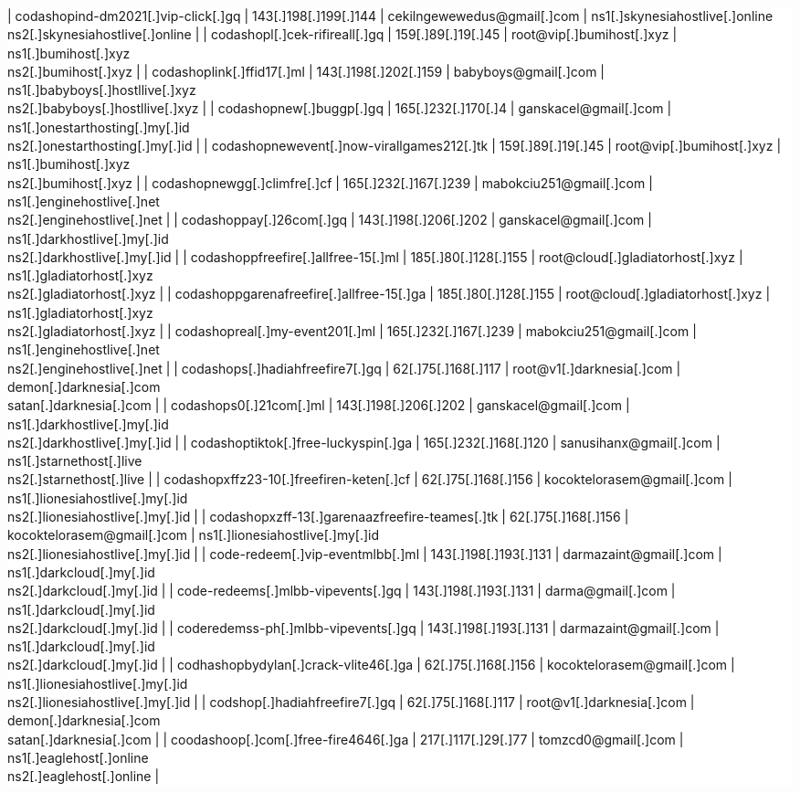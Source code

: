 | codashopind-dm2021[.]vip-click[.]gq                               | 143[.]198[.]199[.]144                        | cekilngewewedus@gmail[.]com                         | ns1[.]skynesiahostlive[.]online<br/>ns2[.]skynesiahostlive[.]online                                             |
| codashopl[.]cek-rifireall[.]gq                                    | 159[.]89[.]19[.]45                           | root@vip[.]bumihost[.]xyz                           | ns1[.]bumihost[.]xyz<br/>ns2[.]bumihost[.]xyz                                                                   |
| codashoplink[.]ffid17[.]ml                                        | 143[.]198[.]202[.]159                        | babyboys@gmail[.]com                                | ns1[.]babyboys[.]hostllive[.]xyz<br/>ns2[.]babyboys[.]hostllive[.]xyz                                           |
| codashopnew[.]buggp[.]gq                                          | 165[.]232[.]170[.]4                          | ganskacel@gmail[.]com                               | ns1[.]onestarthosting[.]my[.]id<br/>ns2[.]onestarthosting[.]my[.]id                                             |
| codashopnewevent[.]now-virallgames212[.]tk                        | 159[.]89[.]19[.]45                           | root@vip[.]bumihost[.]xyz                           | ns1[.]bumihost[.]xyz<br/>ns2[.]bumihost[.]xyz                                                                   |
| codashopnewgg[.]climfre[.]cf                                      | 165[.]232[.]167[.]239                        | mabokciu251@gmail[.]com                             | ns1[.]enginehostlive[.]net<br/>ns2[.]enginehostlive[.]net                                                       |
| codashoppay[.]26com[.]gq                                          | 143[.]198[.]206[.]202                        | ganskacel@gmail[.]com                               | ns1[.]darkhostlive[.]my[.]id<br/>ns2[.]darkhostlive[.]my[.]id                                                   |
| codashoppfreefire[.]allfree-15[.]ml                               | 185[.]80[.]128[.]155                         | root@cloud[.]gladiatorhost[.]xyz                    | ns1[.]gladiatorhost[.]xyz<br/>ns2[.]gladiatorhost[.]xyz                                                         |
| codashoppgarenafreefire[.]allfree-15[.]ga                         | 185[.]80[.]128[.]155                         | root@cloud[.]gladiatorhost[.]xyz                    | ns1[.]gladiatorhost[.]xyz<br/>ns2[.]gladiatorhost[.]xyz                                                         |
| codashopreal[.]my-event201[.]ml                                   | 165[.]232[.]167[.]239                        | mabokciu251@gmail[.]com                             | ns1[.]enginehostlive[.]net<br/>ns2[.]enginehostlive[.]net                                                       |
| codashops[.]hadiahfreefire7[.]gq                                  | 62[.]75[.]168[.]117                          | root@v1[.]darknesia[.]com                           | demon[.]darknesia[.]com<br/>satan[.]darknesia[.]com                                                             |
| codashops0[.]21com[.]ml                                           | 143[.]198[.]206[.]202                        | ganskacel@gmail[.]com                               | ns1[.]darkhostlive[.]my[.]id<br/>ns2[.]darkhostlive[.]my[.]id                                                   |
| codashoptiktok[.]free-luckyspin[.]ga                              | 165[.]232[.]168[.]120                        | sanusihanx@gmail[.]com                              | ns1[.]starnethost[.]live<br/>ns2[.]starnethost[.]live                                                           |
| codashopxffz23-10[.]freefiren-keten[.]cf                          | 62[.]75[.]168[.]156                          | kocoktelorasem@gmail[.]com                          | ns1[.]lionesiahostlive[.]my[.]id<br/>ns2[.]lionesiahostlive[.]my[.]id                                           |
| codashopxzff-13[.]garenaazfreefire-teames[.]tk                    | 62[.]75[.]168[.]156                          | kocoktelorasem@gmail[.]com                          | ns1[.]lionesiahostlive[.]my[.]id<br/>ns2[.]lionesiahostlive[.]my[.]id                                           |
| code-redeem[.]vip-eventmlbb[.]ml                                  | 143[.]198[.]193[.]131                        | darmazaint@gmail[.]com                              | ns1[.]darkcloud[.]my[.]id<br/>ns2[.]darkcloud[.]my[.]id                                                         |
| code-redeems[.]mlbb-vipevents[.]gq                                | 143[.]198[.]193[.]131                        | darma@gmail[.]com                                   | ns1[.]darkcloud[.]my[.]id<br/>ns2[.]darkcloud[.]my[.]id                                                         |
| coderedemss-ph[.]mlbb-vipevents[.]gq                              | 143[.]198[.]193[.]131                        | darmazaint@gmail[.]com                              | ns1[.]darkcloud[.]my[.]id<br/>ns2[.]darkcloud[.]my[.]id                                                         |
| codhashopbydylan[.]crack-vlite46[.]ga                             | 62[.]75[.]168[.]156                          | kocoktelorasem@gmail[.]com                          | ns1[.]lionesiahostlive[.]my[.]id<br/>ns2[.]lionesiahostlive[.]my[.]id                                           |
| codshop[.]hadiahfreefire7[.]gq                                    | 62[.]75[.]168[.]117                          | root@v1[.]darknesia[.]com                           | demon[.]darknesia[.]com<br/>satan[.]darknesia[.]com                                                             |
| coodashoop[.]com[.]free-fire4646[.]ga                             | 217[.]117[.]29[.]77                          | tomzcd0@gmail[.]com                                 | ns1[.]eaglehost[.]online<br/>ns2[.]eaglehost[.]online                                                           |